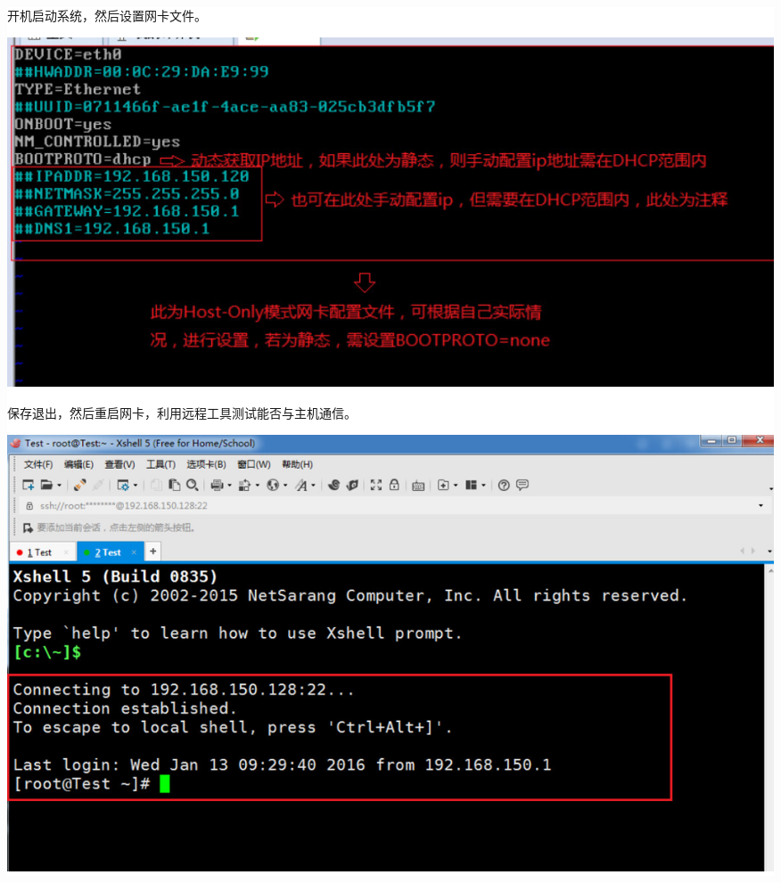 开机启动系统，然后设置网卡文件。

![image-20220815200612317](./images/c64bde49346573bd5fc768b9196f0d03d11c75b5.png)

保存退出，然后重启网卡，利用远程工具测试能否与主机通信。

![image-20220815200622408](./images/5be5c99244429c5375411d5165ba9ae583d3cc41.png)
